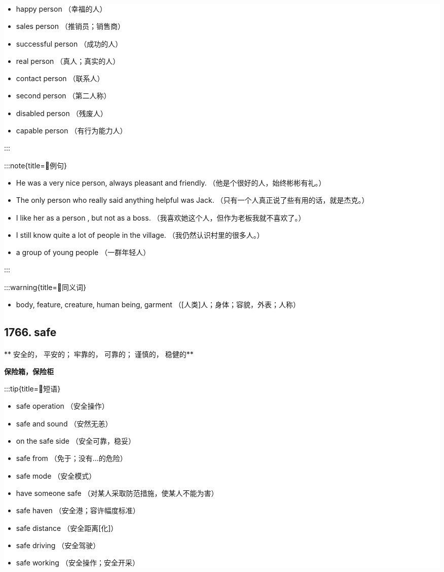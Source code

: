 - happy person （幸福的人）

- sales person （推销员；销售商）

- successful person （成功的人）

- real person （真人；真实的人）

- contact person （联系人）

- second person （第二人称）

- disabled person （残废人）

- capable person （有行为能力人）

:::

:::note{title=🎤例句}

- He was a very nice person, always pleasant and friendly. （他是个很好的人，始终彬彬有礼。）

- The only person who really said anything helpful was Jack. （只有一个人真正说了些有用的话，就是杰克。）

- I like her as a person , but not as a boss. （我喜欢她这个人，但作为老板我就不喜欢了。）

- I still know quite a lot of people in the village. （我仍然认识村里的很多人。）

- a group of young people （一群年轻人）

:::

:::warning{title=🤔同义词}

- body, feature, creature, human being, garment （[人类]人；身体；容貌，外表；人称）


## 1766. safe

** 安全的， 平安的； 牢靠的， 可靠的； 谨慎的， 稳健的**

**保险箱，保险柜**

:::tip{title=🤩短语}

- safe operation （安全操作）

- safe and sound （安然无恙）

- on the safe side （安全可靠，稳妥）

- safe from （免于；没有…的危险）

- safe mode （安全模式）

- have someone safe （对某人采取防范措施，使某人不能为害）

- safe haven （安全港；容许幅度标准）

- safe distance （安全距离[化]）

- safe driving （安全驾驶）

- safe working （安全操作；安全开采）
